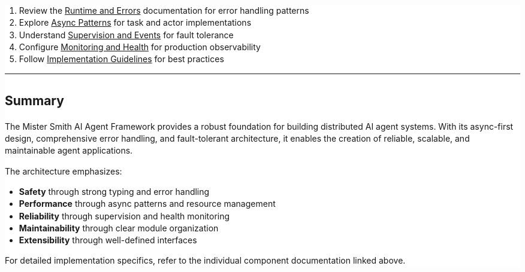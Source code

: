 1. Review the [Runtime and Errors](runtime-and-errors.md) documentation for error handling patterns
2. Explore [Async Patterns](async-patterns-detailed.md) for task and actor implementations
3. Understand [Supervision and Events](supervision-and-events.md) for fault tolerance
4. Configure [Monitoring and Health](monitoring-and-health.md) for production observability
5. Follow [Implementation Guidelines](implementation-guidelines.md) for best practices

---

## Summary

The Mister Smith AI Agent Framework provides a robust foundation for building distributed AI agent systems. With its async-first design, comprehensive error handling, and fault-tolerant architecture, it enables the creation of reliable, scalable, and maintainable agent applications.

The architecture emphasizes:

- **Safety** through strong typing and error handling
- **Performance** through async patterns and resource management
- **Reliability** through supervision and health monitoring
- **Maintainability** through clear module organization
- **Extensibility** through well-defined interfaces

For detailed implementation specifics, refer to the individual component documentation linked above.
